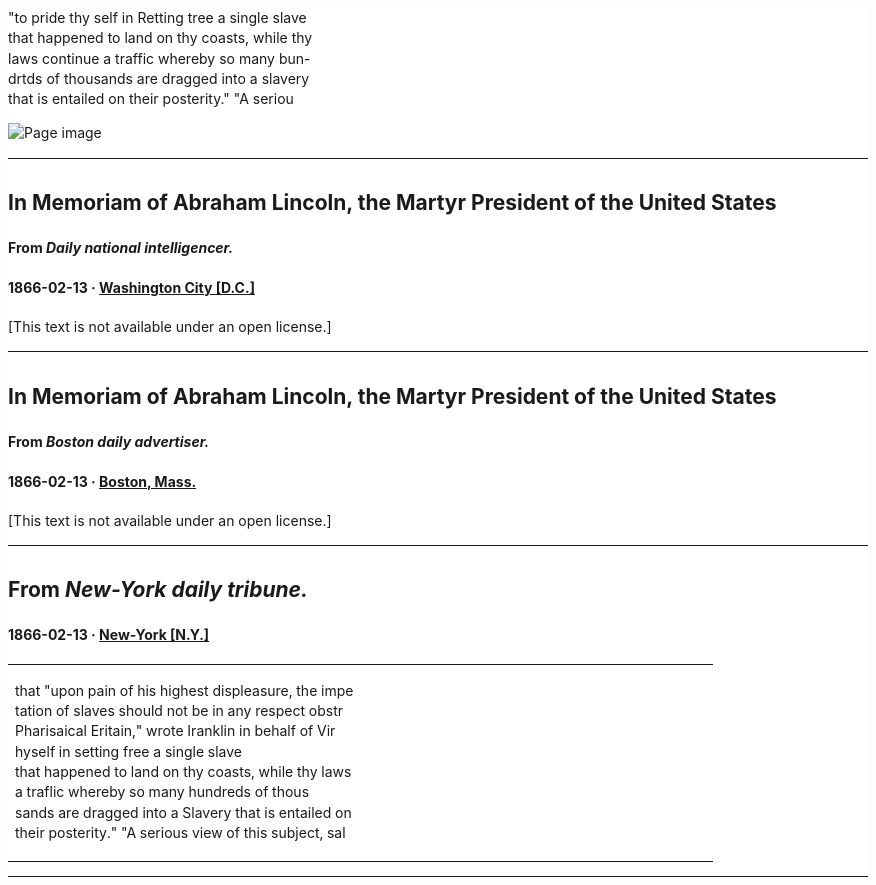   
&quot;to pride thy self in Retting tree a single slave  
that happened to land on thy coasts, while thy  
laws continue a traffic whereby so many bun-  
drtds of thousands are dragged into a slavery  
that is entailed on their posterity.&quot; &quot;A seriou
</td><td style="width: 50%; max-height: 75%; margin: auto; display: block;">
<img alt="Page image" src="https://chroniclingamerica.loc.gov/iiif/2/pst_ewing_ver01%2Fdata%2Fsn83025925%2F00280776178%2F1866021201%2F0255.jp2/pct:33.899837,57.373625,14.518170,2.311656/!600,600/0/default.jpg"/>
</td>
</tr></table>

---

## In Memoriam of Abraham Lincoln, the Martyr President of the United States

#### From _Daily national intelligencer._

#### 1866-02-13 &middot; [Washington City [D.C.]](http://dbpedia.org/resource/Washington%2C_D.C.)

[This text is not available under an open license.]

---

## In Memoriam of Abraham Lincoln, the Martyr President of the United States

#### From _Boston daily advertiser._

#### 1866-02-13 &middot; [Boston, Mass.](http://dbpedia.org/resource/Boston)

[This text is not available under an open license.]

---

## From _New-York daily tribune._

#### 1866-02-13 &middot; [New-York [N.Y.]](http://dbpedia.org/resource/New_York_City)

<table style="width: 100%;"><tr><td style="width: 50%">

  
that &quot;upon pain of his highest displeasure, the impe  
tation of slaves should not be in any respect obstr  
Pharisaical Eritain,&quot; wrote Iranklin in behalf of Vir  
hyself in setting free a single slave  
that happened to land on thy coasts, while thy laws  
a traflic whereby so many hundreds of thous­  
sands are dragged into a Slavery that is entailed on  
their posterity.&quot; &quot;A serious view of this subject, sal
</td></tr></table>

---